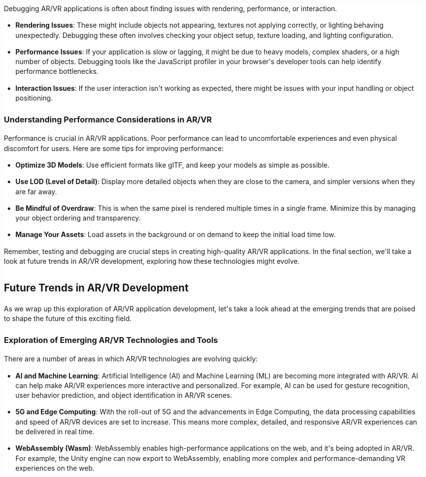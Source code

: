 Debugging AR/VR applications is often about finding issues with rendering, performance, or interaction.

* **Rendering Issues**: These might include objects not appearing, textures not applying correctly, or lighting behaving unexpectedly. Debugging these often involves checking your object setup, texture loading, and lighting configuration.

* **Performance Issues**: If your application is slow or lagging, it might be due to heavy models, complex shaders, or a high number of objects. Debugging tools like the JavaScript profiler in your browser's developer tools can help identify performance bottlenecks.

* **Interaction Issues**: If the user interaction isn't working as expected, there might be issues with your input handling or object positioning.

### Understanding Performance Considerations in AR/VR

Performance is crucial in AR/VR applications. Poor performance can lead to uncomfortable experiences and even physical discomfort for users. Here are some tips for improving performance:

* **Optimize 3D Models**: Use efficient formats like glTF, and keep your models as simple as possible.

* **Use LOD (Level of Detail)**: Display more detailed objects when they are close to the camera, and simpler versions when they are far away.

* **Be Mindful of Overdraw**: This is when the same pixel is rendered multiple times in a single frame. Minimize this by managing your object ordering and transparency.

* **Manage Your Assets**: Load assets in the background or on demand to keep the initial load time low.

Remember, testing and debugging are crucial steps in creating high-quality AR/VR applications. In the final section, we'll take a look at future trends in AR/VR development, exploring how these technologies might evolve.

## Future Trends in AR/VR Development

As we wrap up this exploration of AR/VR application development, let's take a look ahead at the emerging trends that are poised to shape the future of this exciting field.

### Exploration of Emerging AR/VR Technologies and Tools

There are a number of areas in which AR/VR technologies are evolving quickly:

* **AI and Machine Learning**: Artificial Intelligence (AI) and Machine Learning (ML) are becoming more integrated with AR/VR. AI can help make AR/VR experiences more interactive and personalized. For example, AI can be used for gesture recognition, user behavior prediction, and object identification in AR/VR scenes.

* **5G and Edge Computing**: With the roll-out of 5G and the advancements in Edge Computing, the data processing capabilities and speed of AR/VR devices are set to increase. This means more complex, detailed, and responsive AR/VR experiences can be delivered in real time.

* **WebAssembly (Wasm)**: WebAssembly enables high-performance applications on the web, and it's being adopted in AR/VR. For example, the Unity engine can now export to WebAssembly, enabling more complex and performance-demanding VR experiences on the web.
